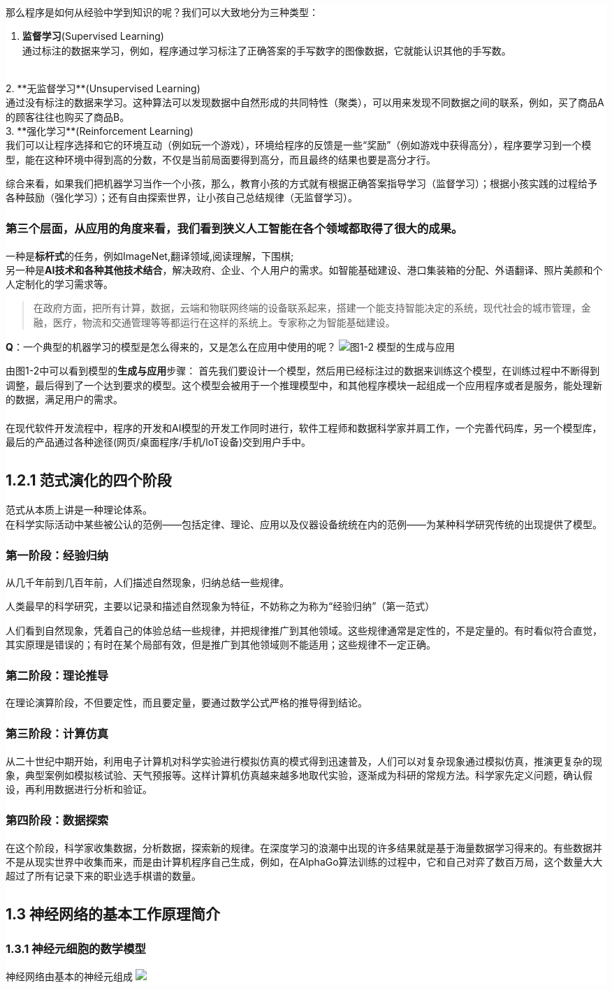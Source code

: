 那么程序是如何从经验中学到知识的呢？我们可以大致地分为三种类型：
1. **监督学习**(Supervised Learning)    </br>
    通过标注的数据来学习，例如，程序通过学习标注了正确答案的手写数字的图像数据，它就能认识其他的手写数。
</br>
2. **无监督学习**(Unsupervised Learning)    </br>
   通过没有标注的数据来学习。这种算法可以发现数据中自然形成的共同特性（聚类），可以用来发现不同数据之间的联系，例如，买了商品A的顾客往往也购买了商品B。   
</br>
3. **强化学习**(Reinforcement Learning)  </br>
   我们可以让程序选择和它的环境互动（例如玩一个游戏），环境给程序的反馈是一些“奖励”（例如游戏中获得高分），程序要学习到一个模型，能在这种环境中得到高的分数，不仅是当前局面要得到高分，而且最终的结果也要是高分才行。

综合来看，如果我们把机器学习当作一个小孩，那么，教育小孩的方式就有根据正确答案指导学习（监督学习）；根据小孩实践的过程给予各种鼓励（强化学习）；还有自由探索世界，让小孩自己总结规律（无监督学习）。

### 第三个层面，从应用的角度来看，我们看到狭义人工智能在各个领域都取得了很大的成果。  
一种是**标杆式**的任务，例如ImageNet,翻译领域,阅读理解，下围棋;  
另一种是**AI技术和各种其他技术结合**，解决政府、企业、个人用户的需求。如智能基础建设、港口集装箱的分配、外语翻译、照片美颜和个人定制化的学习需求等。
>在政府方面，把所有计算，数据，云端和物联网终端的设备联系起来，搭建一个能支持智能决定的系统，现代社会的城市管理，金融，医疗，物流和交通管理等等都运行在这样的系统上。专家称之为智能基础建设。  

**Q**：一个典型的机器学习的模型是怎么得来的，又是怎么在应用中使用的呢？
<img src="https://aiedugithub4a2.blob.core.windows.net/a2-images/Images/1/image7.png" /><left>图1-2 模型的生成与应用</left>

由图1-2中可以看到模型的**生成与应用**步骤：
首先我们要设计一个模型，然后用已经标注过的数据来训练这个模型，在训练过程中不断得到调整，最后得到了一个达到要求的模型。这个模型会被用于一个推理模型中，和其他程序模块一起组成一个应用程序或者是服务，能处理新的数据，满足用户的需求。  
</br>
在现代软件开发流程中，程序的开发和AI模型的开发工作同时进行，软件工程师和数据科学家并肩工作，一个完善代码库，另一个模型库，最后的产品通过各种途径(网页/桌面程序/手机/loT设备)交到用户手中。

## 1.2.1 范式演化的四个阶段 
范式从本质上讲是一种理论体系。   
在科学实际活动中某些被公认的范例——包括定律、理论、应用以及仪器设备统统在内的范例——为某种科学研究传统的出现提供了模型。
### 第一阶段：经验归纳  
从几千年前到几百年前，人们描述自然现象，归纳总结一些规律。  

人类最早的科学研究，主要以记录和描述自然现象为特征，不妨称之为称为“经验归纳”（第一范式）  

人们看到自然现象，凭着自己的体验总结一些规律，并把规律推广到其他领域。这些规律通常是定性的，不是定量的。有时看似符合直觉，其实原理是错误的；有时在某个局部有效，但是推广到其他领域则不能适用；这些规律不一定正确。  

### 第二阶段：理论推导
在理论演算阶段，不但要定性，而且要定量，要通过数学公式严格的推导得到结论。  

### 第三阶段：计算仿真  
从二十世纪中期开始，利用电子计算机对科学实验进行模拟仿真的模式得到迅速普及，人们可以对复杂现象通过模拟仿真，推演更复杂的现象，典型案例如模拟核试验、天气预报等。这样计算机仿真越来越多地取代实验，逐渐成为科研的常规方法。科学家先定义问题，确认假设，再利用数据进行分析和验证。

### 第四阶段：数据探索
在这个阶段，科学家收集数据，分析数据，探索新的规律。在深度学习的浪潮中出现的许多结果就是基于海量数据学习得来的。有些数据并不是从现实世界中收集而来，而是由计算机程序自己生成，例如，在AlphaGo算法训练的过程中，它和自己对弈了数百万局，这个数量大大超过了所有记录下来的职业选手棋谱的数量。  

## 1.3 神经网络的基本工作原理简介
### 1.3.1 神经元细胞的数学模型
神经网络由基本的神经元组成
<img src="https://aiedugithub4a2.blob.core.windows.net/a2-images/Images/1/NeuranCell.png" ch="500" />
